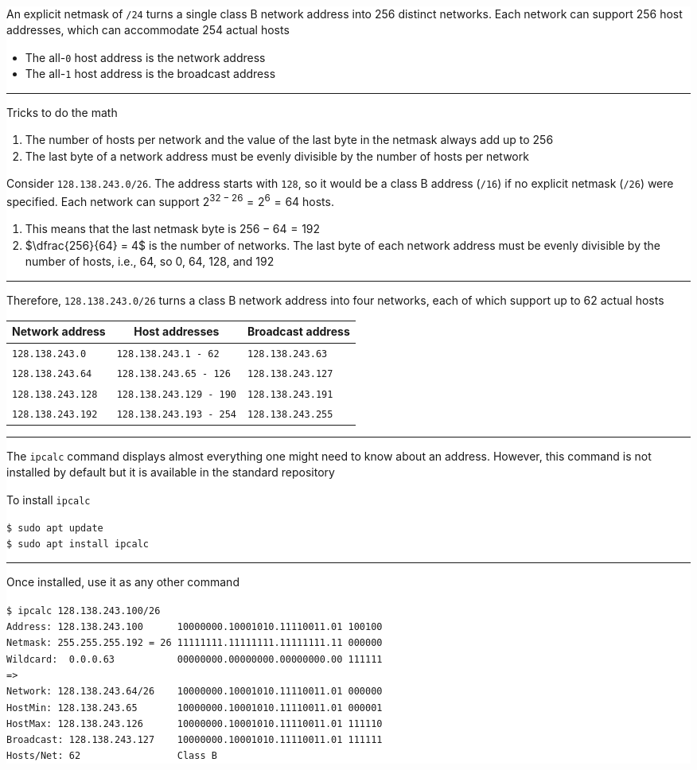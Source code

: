 An explicit netmask of `/24` turns a single class B network address into 256 distinct networks. Each network can support 256 host addresses, which can accommodate 254 actual hosts
- The all-`0` host address is the network address
- The all-`1` host address is the broadcast address

---

Tricks to do the math
1. The number of hosts per network and the value of the last byte in the netmask always add up to 256
2. The last byte of a network address must be evenly divisible by the number of hosts per network

Consider `128.138.243.0/26`. The address starts with `128`, so it would be a class B address (`/16`) if no explicit netmask (`/26`) were specified. Each network can support $2^{32 - 26} = 2^6 = 64$ hosts. 
1. This means that the last netmask byte is $256 - 64 = 192$ 
2. $\dfrac{256}{64} = 4$ is the number of networks. The last byte of each network address must be evenly divisible by the number of hosts, i.e., 64, so 0, 64, 128, and 192

---

Therefore, `128.138.243.0/26` turns a class B network address into four networks, each of which support up to 62 actual hosts

| Network address   | Host addresses          | Broadcast address |
| ----------------- | ----------------------- | ----------------- |
| `128.138.243.0`   | `128.138.243.1 - 62`    | `128.138.243.63`  |
| `128.138.243.64`  | `128.138.243.65 - 126`  | `128.138.243.127` |
| `128.138.243.128` | `128.138.243.129 - 190` | `128.138.243.191` |
| `128.138.243.192` | `128.138.243.193 - 254` | `128.138.243.255` |

---

The `ipcalc` command displays almost everything one might need to know about an address. However, this command is not installed by default but it is available in the standard repository

To install `ipcalc`

```shell
$ sudo apt update
$ sudo apt install ipcalc
```

---

Once installed, use it as any other command

```shell
$ ipcalc 128.138.243.100/26
Address: 128.138.243.100      10000000.10001010.11110011.01 100100
Netmask: 255.255.255.192 = 26 11111111.11111111.11111111.11 000000
Wildcard:  0.0.0.63           00000000.00000000.00000000.00 111111
=>
Network: 128.138.243.64/26    10000000.10001010.11110011.01 000000
HostMin: 128.138.243.65       10000000.10001010.11110011.01 000001
HostMax: 128.138.243.126      10000000.10001010.11110011.01 111110
Broadcast: 128.138.243.127    10000000.10001010.11110011.01 111111
Hosts/Net: 62                 Class B 
```
